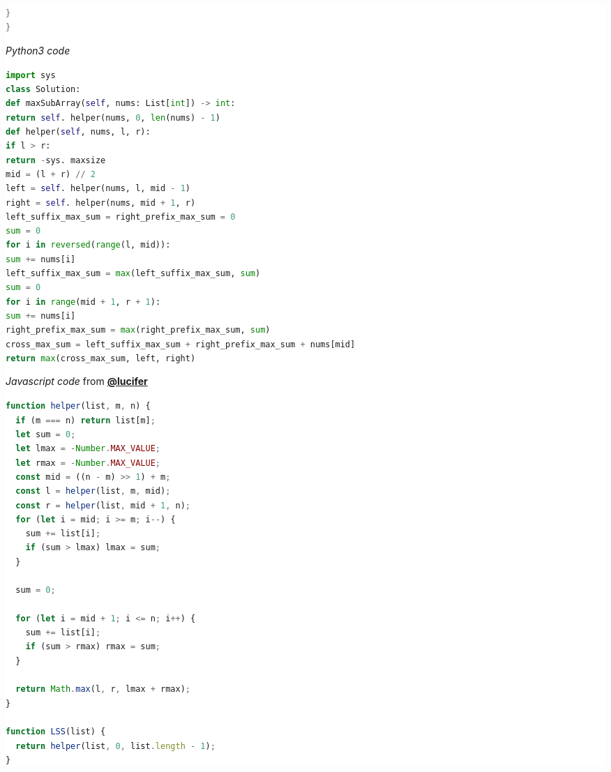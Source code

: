 ```java
}
}
```

_Python3 code_

```python
import sys
class Solution:
def maxSubArray(self, nums: List[int]) -> int:
return self. helper(nums, 0, len(nums) - 1)
def helper(self, nums, l, r):
if l > r:
return -sys. maxsize
mid = (l + r) // 2
left = self. helper(nums, l, mid - 1)
right = self. helper(nums, mid + 1, r)
left_suffix_max_sum = right_prefix_max_sum = 0
sum = 0
for i in reversed(range(l, mid)):
sum += nums[i]
left_suffix_max_sum = max(left_suffix_max_sum, sum)
sum = 0
for i in range(mid + 1, r + 1):
sum += nums[i]
right_prefix_max_sum = max(right_prefix_max_sum, sum)
cross_max_sum = left_suffix_max_sum + right_prefix_max_sum + nums[mid]
return max(cross_max_sum, left, right)
```

_Javascript code_ from [**@lucifer**](https://github.com/azl397985856)

```javascript
function helper(list, m, n) {
  if (m === n) return list[m];
  let sum = 0;
  let lmax = -Number.MAX_VALUE;
  let rmax = -Number.MAX_VALUE;
  const mid = ((n - m) >> 1) + m;
  const l = helper(list, m, mid);
  const r = helper(list, mid + 1, n);
  for (let i = mid; i >= m; i--) {
    sum += list[i];
    if (sum > lmax) lmax = sum;
  }

  sum = 0;

  for (let i = mid + 1; i <= n; i++) {
    sum += list[i];
    if (sum > rmax) rmax = sum;
  }

  return Math.max(l, r, lmax + rmax);
}

function LSS(list) {
  return helper(list, 0, list.length - 1);
}
```
